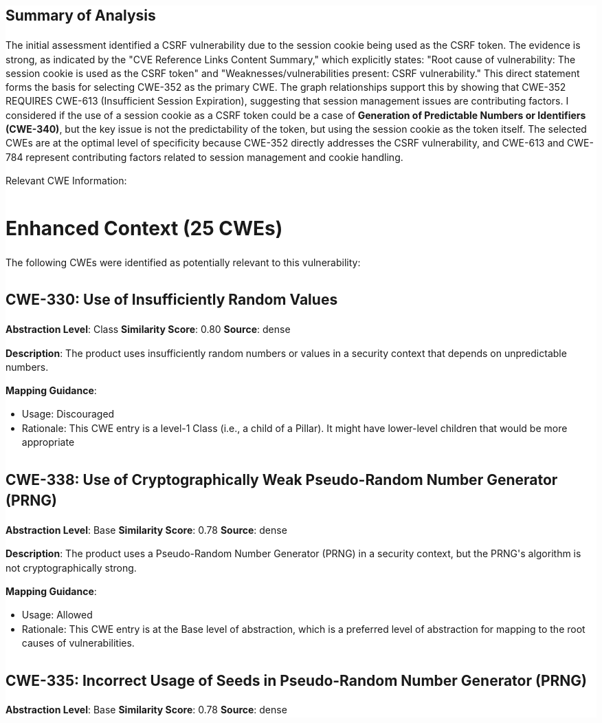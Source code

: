 ## Summary of Analysis
The initial assessment identified a CSRF vulnerability due to the session cookie being used as the CSRF token. The evidence is strong, as indicated by the "CVE Reference Links Content Summary," which explicitly states: "Root cause of vulnerability: The session cookie is used as the CSRF token" and "Weaknesses/vulnerabilities present: CSRF vulnerability." This direct statement forms the basis for selecting CWE-352 as the primary CWE. The graph relationships support this by showing that CWE-352 REQUIRES CWE-613 (Insufficient Session Expiration), suggesting that session management issues are contributing factors. I considered if the use of a session cookie as a CSRF token could be a case of **Generation of Predictable Numbers or Identifiers (CWE-340)**, but the key issue is not the predictability of the token, but using the session cookie as the token itself. The selected CWEs are at the optimal level of specificity because CWE-352 directly addresses the CSRF vulnerability, and CWE-613 and CWE-784 represent contributing factors related to session management and cookie handling.

Relevant CWE Information:

# Enhanced Context (25 CWEs)
The following CWEs were identified as potentially relevant to this vulnerability:

## CWE-330: Use of Insufficiently Random Values
**Abstraction Level**: Class
**Similarity Score**: 0.80
**Source**: dense

**Description**:
The product uses insufficiently random numbers or values in a security context that depends on unpredictable numbers.

**Mapping Guidance**:
- Usage: Discouraged
- Rationale: This CWE entry is a level-1 Class (i.e., a child of a Pillar). It might have lower-level children that would be more appropriate

## CWE-338: Use of Cryptographically Weak Pseudo-Random Number Generator (PRNG)
**Abstraction Level**: Base
**Similarity Score**: 0.78
**Source**: dense

**Description**:
The product uses a Pseudo-Random Number Generator (PRNG) in a security context, but the PRNG's algorithm is not cryptographically strong.

**Mapping Guidance**:
- Usage: Allowed
- Rationale: This CWE entry is at the Base level of abstraction, which is a preferred level of abstraction for mapping to the root causes of vulnerabilities.

## CWE-335: Incorrect Usage of Seeds in Pseudo-Random Number Generator (PRNG)
**Abstraction Level**: Base
**Similarity Score**: 0.78
**Source**: dense
